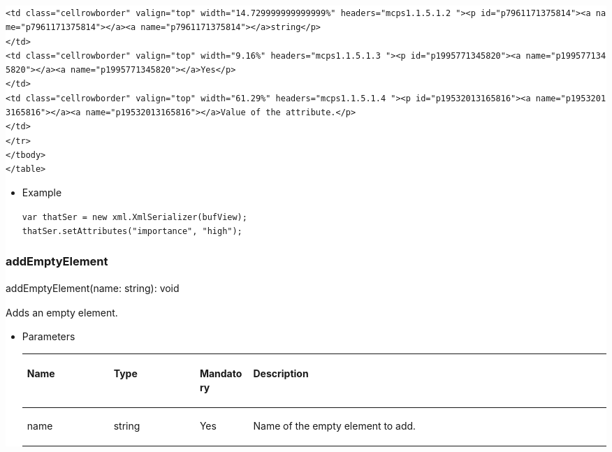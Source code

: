     <td class="cellrowborder" valign="top" width="14.729999999999999%" headers="mcps1.1.5.1.2 "><p id="p7961171375814"><a name="p7961171375814"></a><a name="p7961171375814"></a>string</p>
    </td>
    <td class="cellrowborder" valign="top" width="9.16%" headers="mcps1.1.5.1.3 "><p id="p1995771345820"><a name="p1995771345820"></a><a name="p1995771345820"></a>Yes</p>
    </td>
    <td class="cellrowborder" valign="top" width="61.29%" headers="mcps1.1.5.1.4 "><p id="p19532013165816"><a name="p19532013165816"></a><a name="p19532013165816"></a>Value of the attribute.</p>
    </td>
    </tr>
    </tbody>
    </table>

-   Example

    ```
    var thatSer = new xml.XmlSerializer(bufView);
    thatSer.setAttributes("importance", "high");
    ```


### addEmptyElement<a name="section66211195611"></a>

addEmptyElement\(name: string\): void

Adds an empty element.

-   Parameters

    <a name="table14404194817135"></a>
    <table><thead align="left"><tr id="row14051748131319"><th class="cellrowborder" valign="top" width="14.82%" id="mcps1.1.5.1.1"><p id="p1440574821316"><a name="p1440574821316"></a><a name="p1440574821316"></a>Name</p>
    </th>
    <th class="cellrowborder" valign="top" width="14.729999999999999%" id="mcps1.1.5.1.2"><p id="p204051548111311"><a name="p204051548111311"></a><a name="p204051548111311"></a>Type</p>
    </th>
    <th class="cellrowborder" valign="top" width="9.16%" id="mcps1.1.5.1.3"><p id="p34056481132"><a name="p34056481132"></a><a name="p34056481132"></a>Mandatory</p>
    </th>
    <th class="cellrowborder" valign="top" width="61.29%" id="mcps1.1.5.1.4"><p id="p5405548161318"><a name="p5405548161318"></a><a name="p5405548161318"></a>Description</p>
    </th>
    </tr>
    </thead>
    <tbody><tr id="row14063484130"><td class="cellrowborder" valign="top" width="14.82%" headers="mcps1.1.5.1.1 "><p id="p13406348101319"><a name="p13406348101319"></a><a name="p13406348101319"></a>name</p>
    </td>
    <td class="cellrowborder" valign="top" width="14.729999999999999%" headers="mcps1.1.5.1.2 "><p id="p340613481134"><a name="p340613481134"></a><a name="p340613481134"></a>string</p>
    </td>
    <td class="cellrowborder" valign="top" width="9.16%" headers="mcps1.1.5.1.3 "><p id="p14062486135"><a name="p14062486135"></a><a name="p14062486135"></a>Yes</p>
    </td>
    <td class="cellrowborder" valign="top" width="61.29%" headers="mcps1.1.5.1.4 "><p id="p2406248191315"><a name="p2406248191315"></a><a name="p2406248191315"></a>Name of the empty element to add.</p>
    </td>
    </tr>
    </tbody>
    </table>

